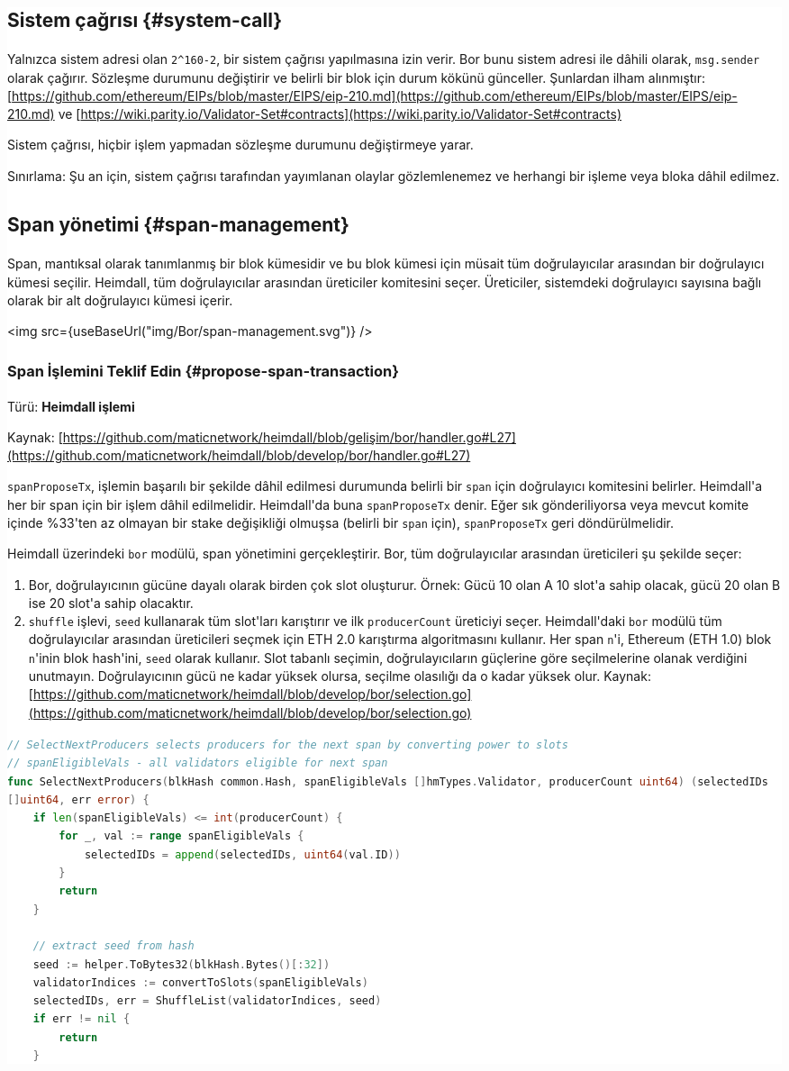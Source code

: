 ## Sistem çağrısı {#system-call}

Yalnızca sistem adresi olan `2^160-2`, bir sistem çağrısı yapılmasına izin verir. Bor bunu sistem adresi ile dâhili olarak, `msg.sender` olarak çağırır. Sözleşme durumunu değiştirir ve belirli bir blok için durum kökünü günceller. Şunlardan ilham alınmıştır: [https://github.com/ethereum/EIPs/blob/master/EIPS/eip-210.md](https://github.com/ethereum/EIPs/blob/master/EIPS/eip-210.md) ve [https://wiki.parity.io/Validator-Set#contracts](https://wiki.parity.io/Validator-Set#contracts)

Sistem çağrısı, hiçbir işlem yapmadan sözleşme durumunu değiştirmeye yarar.

Sınırlama: Şu an için, sistem çağrısı tarafından yayımlanan olaylar gözlemlenemez ve herhangi bir işleme veya bloka dâhil edilmez.

## Span yönetimi {#span-management}

Span, mantıksal olarak tanımlanmış bir blok kümesidir ve bu blok kümesi için müsait tüm doğrulayıcılar arasından bir doğrulayıcı kümesi seçilir. Heimdall, tüm doğrulayıcılar arasından üreticiler komitesini seçer. Üreticiler, sistemdeki doğrulayıcı sayısına bağlı olarak bir alt doğrulayıcı kümesi içerir.

<img src={useBaseUrl("img/Bor/span-management.svg")} />

### Span İşlemini Teklif Edin {#propose-span-transaction}

Türü: **Heimdall işlemi**

Kaynak: [https://github.com/maticnetwork/heimdall/blob/gelişim/bor/handler.go#L27](https://github.com/maticnetwork/heimdall/blob/develop/bor/handler.go#L27)

`spanProposeTx`, işlemin başarılı bir şekilde dâhil edilmesi durumunda belirli bir `span` için doğrulayıcı komitesini belirler. Heimdall'a her bir span için bir işlem dâhil edilmelidir. Heimdall'da buna `spanProposeTx` denir. Eğer sık gönderiliyorsa veya mevcut komite içinde %33'ten az olmayan bir stake değişikliği olmuşsa (belirli bir `span` için), `spanProposeTx` geri döndürülmelidir.

Heimdall üzerindeki `bor` modülü, span yönetimini gerçekleştirir. Bor, tüm doğrulayıcılar arasından üreticileri şu şekilde seçer:

1. Bor, doğrulayıcının gücüne dayalı olarak birden çok slot oluşturur. Örnek: Gücü 10 olan A 10 slot'a sahip olacak, gücü 20 olan B ise 20 slot'a sahip olacaktır.
2. `shuffle` işlevi, `seed` kullanarak tüm slot'ları karıştırır ve ilk `producerCount` üreticiyi seçer.  Heimdall'daki `bor` modülü tüm doğrulayıcılar arasından üreticileri seçmek için ETH 2.0 karıştırma algoritmasını kullanır. Her span `n`'i, Ethereum (ETH 1.0) blok `n`'inin blok hash'ini, `seed` olarak kullanır. Slot tabanlı seçimin, doğrulayıcıların güçlerine göre seçilmelerine olanak verdiğini unutmayın. Doğrulayıcının gücü ne kadar yüksek olursa, seçilme olasılığı da o kadar yüksek olur. Kaynak: [https://github.com/maticnetwork/heimdall/blob/develop/bor/selection.go](https://github.com/maticnetwork/heimdall/blob/develop/bor/selection.go)

```go
// SelectNextProducers selects producers for the next span by converting power to slots
// spanEligibleVals - all validators eligible for next span
func SelectNextProducers(blkHash common.Hash, spanEligibleVals []hmTypes.Validator, producerCount uint64) (selectedIDs []uint64, err error) {
	if len(spanEligibleVals) <= int(producerCount) {
		for _, val := range spanEligibleVals {
			selectedIDs = append(selectedIDs, uint64(val.ID))
		}
		return
	}

	// extract seed from hash
	seed := helper.ToBytes32(blkHash.Bytes()[:32])
	validatorIndices := convertToSlots(spanEligibleVals)
	selectedIDs, err = ShuffleList(validatorIndices, seed)
	if err != nil {
		return
	}
```
